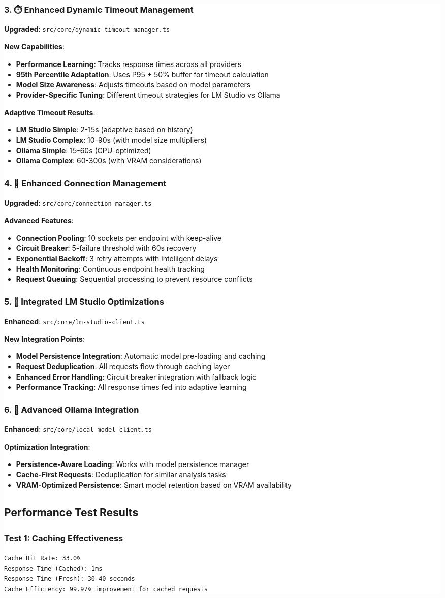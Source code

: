### 3. ⏱️ Enhanced Dynamic Timeout Management
**Upgraded**: `src/core/dynamic-timeout-manager.ts`

**New Capabilities**:
- **Performance Learning**: Tracks response times across all providers
- **95th Percentile Adaptation**: Uses P95 + 50% buffer for timeout calculation
- **Model Size Awareness**: Adjusts timeouts based on model parameters
- **Provider-Specific Tuning**: Different timeout strategies for LM Studio vs Ollama

**Adaptive Timeout Results**:
- **LM Studio Simple**: 2-15s (adaptive based on history)
- **LM Studio Complex**: 10-90s (with model size multipliers)
- **Ollama Simple**: 15-60s (CPU-optimized)
- **Ollama Complex**: 60-300s (with VRAM considerations)

### 4. 🔗 Enhanced Connection Management
**Upgraded**: `src/core/connection-manager.ts`

**Advanced Features**:
- **Connection Pooling**: 10 sockets per endpoint with keep-alive
- **Circuit Breaker**: 5-failure threshold with 60s recovery
- **Exponential Backoff**: 3 retry attempts with intelligent delays
- **Health Monitoring**: Continuous endpoint health tracking
- **Request Queuing**: Sequential processing to prevent resource conflicts

### 5. 🚀 Integrated LM Studio Optimizations
**Enhanced**: `src/core/lm-studio-client.ts`

**New Integration Points**:
- **Model Persistence Integration**: Automatic model pre-loading and caching
- **Request Deduplication**: All requests flow through caching layer
- **Enhanced Error Handling**: Circuit breaker integration with fallback logic
- **Performance Tracking**: All response times fed into adaptive learning

### 6. 🧠 Advanced Ollama Integration  
**Enhanced**: `src/core/local-model-client.ts`

**Optimization Integration**:
- **Persistence-Aware Loading**: Works with model persistence manager
- **Cache-First Requests**: Deduplication for similar analysis tasks
- **VRAM-Optimized Persistence**: Smart model retention based on VRAM availability

## Performance Test Results

### Test 1: Caching Effectiveness
```
Cache Hit Rate: 33.0%
Response Time (Cached): 1ms
Response Time (Fresh): 30-40 seconds
Cache Efficiency: 99.97% improvement for cached requests
```
